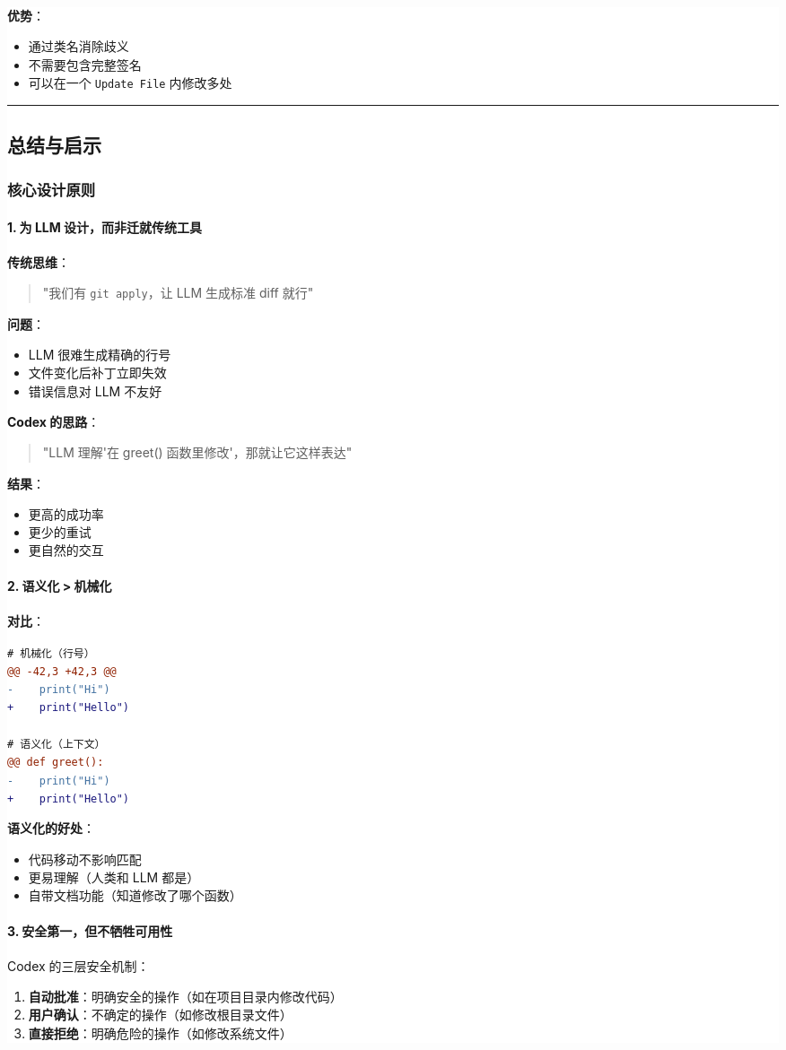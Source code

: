 **优势**：
- 通过类名消除歧义
- 不需要包含完整签名
- 可以在一个 `Update File` 内修改多处

---

## 总结与启示

### 核心设计原则

#### 1. 为 LLM 设计，而非迁就传统工具

**传统思维**：
> "我们有 `git apply`，让 LLM 生成标准 diff 就行"

**问题**：
- LLM 很难生成精确的行号
- 文件变化后补丁立即失效
- 错误信息对 LLM 不友好

**Codex 的思路**：
> "LLM 理解'在 greet() 函数里修改'，那就让它这样表达"

**结果**：
- 更高的成功率
- 更少的重试
- 更自然的交互

#### 2. 语义化 > 机械化

**对比**：

```diff
# 机械化（行号）
@@ -42,3 +42,3 @@
-    print("Hi")
+    print("Hello")

# 语义化（上下文）
@@ def greet():
-    print("Hi")
+    print("Hello")
```

**语义化的好处**：
- 代码移动不影响匹配
- 更易理解（人类和 LLM 都是）
- 自带文档功能（知道修改了哪个函数）

#### 3. 安全第一，但不牺牲可用性

Codex 的三层安全机制：
1. **自动批准**：明确安全的操作（如在项目目录内修改代码）
2. **用户确认**：不确定的操作（如修改根目录文件）
3. **直接拒绝**：明确危险的操作（如修改系统文件）

